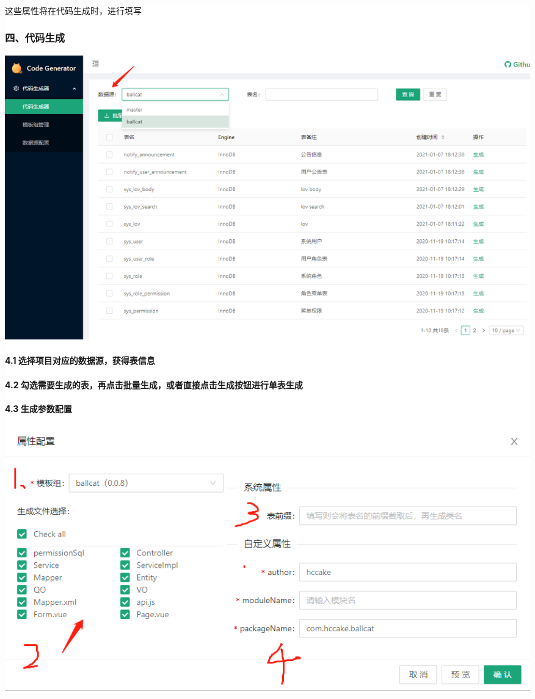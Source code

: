 这些属性将在代码生成时，进行填写



### 四、代码生成

![image-20210401170330443](./img/codegen.png)

#### 4.1 选择项目对应的数据源，获得表信息

#### 4.2 勾选需要生成的表，再点击批量生成，或者直接点击生成按钮进行单表生成

#### 4.3 生成参数配置

![image-20210401170602280](./img/gen-attr.png)
